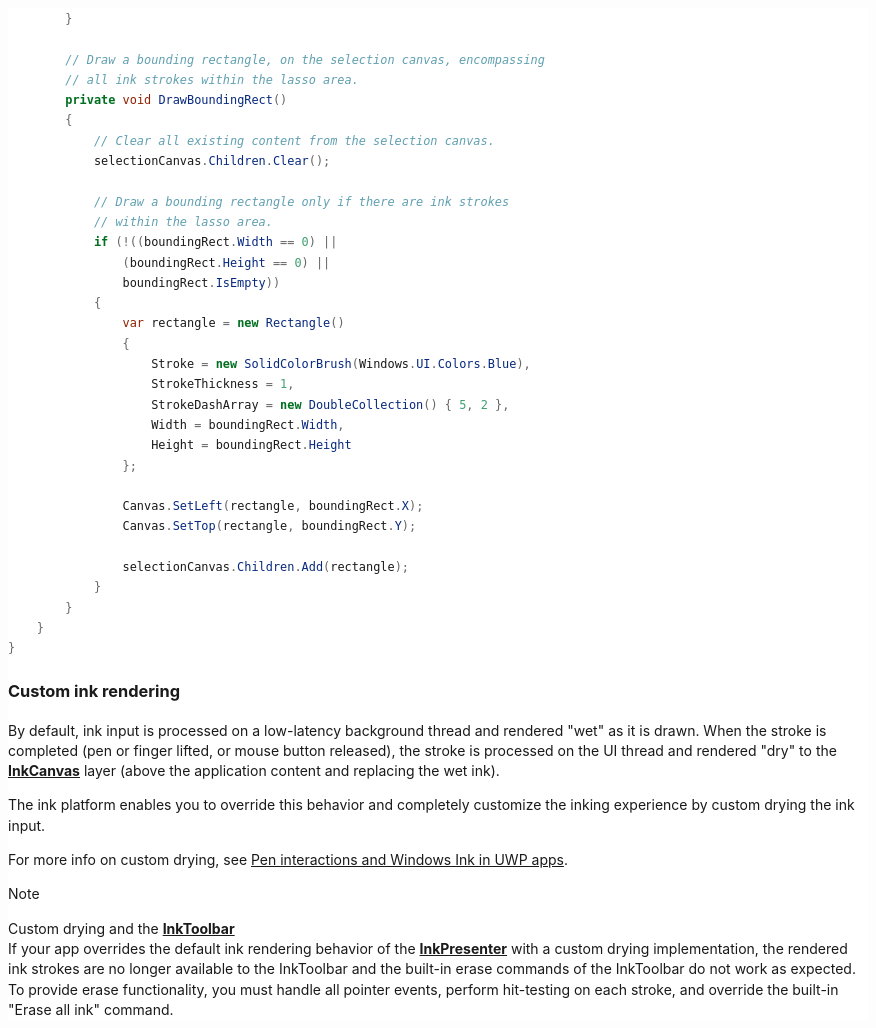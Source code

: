 ```csharp
        }

        // Draw a bounding rectangle, on the selection canvas, encompassing 
        // all ink strokes within the lasso area.
        private void DrawBoundingRect()
        {
            // Clear all existing content from the selection canvas.
            selectionCanvas.Children.Clear();

            // Draw a bounding rectangle only if there are ink strokes 
            // within the lasso area.
            if (!((boundingRect.Width == 0) ||
                (boundingRect.Height == 0) ||
                boundingRect.IsEmpty))
            {
                var rectangle = new Rectangle()
                {
                    Stroke = new SolidColorBrush(Windows.UI.Colors.Blue),
                    StrokeThickness = 1,
                    StrokeDashArray = new DoubleCollection() { 5, 2 },
                    Width = boundingRect.Width,
                    Height = boundingRect.Height
                };

                Canvas.SetLeft(rectangle, boundingRect.X);
                Canvas.SetTop(rectangle, boundingRect.Y);

                selectionCanvas.Children.Add(rectangle);
            }
        }
    }
}
```



### Custom ink rendering

By default, ink input is processed on a low-latency background thread and rendered "wet" as it is drawn. When the stroke is completed (pen or finger lifted, or mouse button released), the stroke is processed on the UI thread and rendered "dry" to the [**InkCanvas**](https://msdn.microsoft.com/library/windows/apps/dn858535) layer (above the application content and replacing the wet ink).

The ink platform enables you to override this behavior and completely customize the inking experience by custom drying the ink input.

For more info on custom drying, see [Pen interactions and Windows Ink in UWP apps](https://msdn.microsoft.com/windows/uwp/input-and-devices/pen-and-stylus-interactions#custom-ink-rendering).

> [!NOTE]
> Custom drying and the [**InkToolbar**](https://msdn.microsoft.com/library/windows/apps/windows.ui.xaml.controls.inktoolbar.aspx)  
> If your app overrides the default ink rendering behavior of the [**InkPresenter**](https://msdn.microsoft.com/library/windows/apps/dn922011) with a custom drying implementation, the rendered ink strokes are no longer available to the InkToolbar and the built-in erase commands of the InkToolbar do not work as expected. To provide erase functionality, you must handle all pointer events, perform hit-testing on each stroke, and override the built-in "Erase all ink" command.
